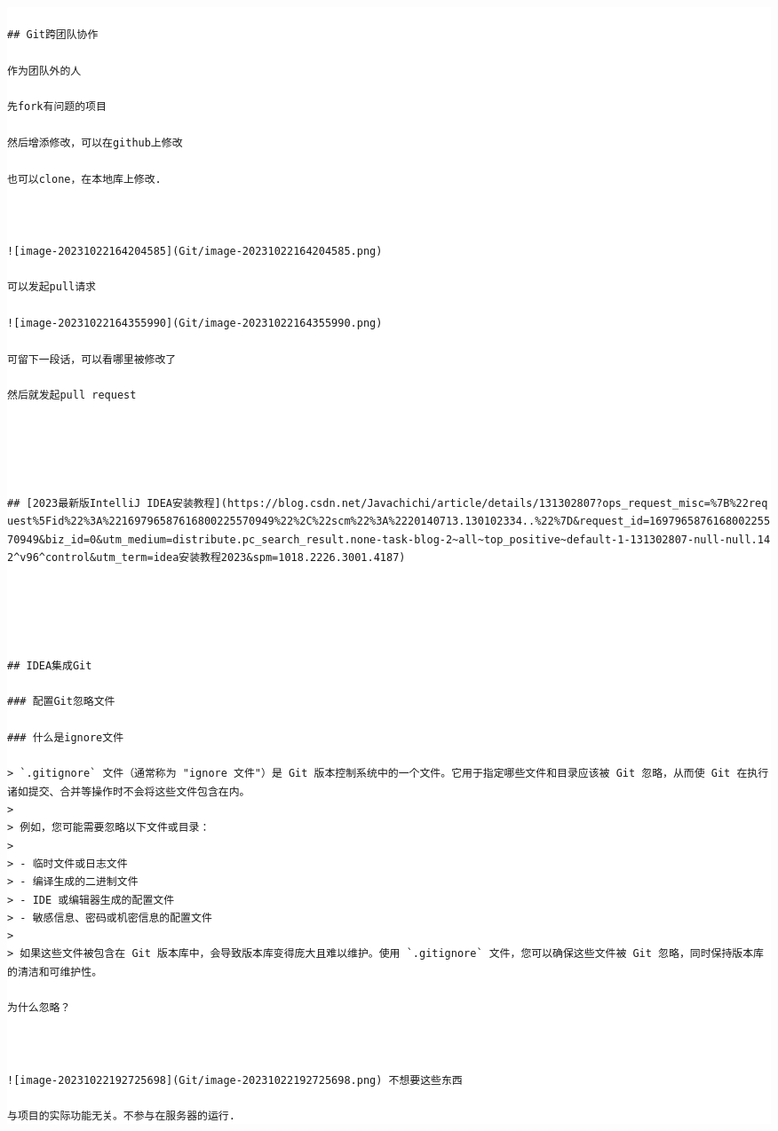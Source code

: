 ```

## Git跨团队协作

作为团队外的人

先fork有问题的项目

然后增添修改，可以在github上修改

也可以clone，在本地库上修改.



![image-20231022164204585](Git/image-20231022164204585.png) 

可以发起pull请求

![image-20231022164355990](Git/image-20231022164355990.png) 

可留下一段话，可以看哪里被修改了

然后就发起pull request





## [2023最新版IntelliJ IDEA安装教程](https://blog.csdn.net/Javachichi/article/details/131302807?ops_request_misc=%7B%22request%5Fid%22%3A%22169796587616800225570949%22%2C%22scm%22%3A%2220140713.130102334..%22%7D&request_id=169796587616800225570949&biz_id=0&utm_medium=distribute.pc_search_result.none-task-blog-2~all~top_positive~default-1-131302807-null-null.142^v96^control&utm_term=idea安装教程2023&spm=1018.2226.3001.4187)





## IDEA集成Git

### 配置Git忽略文件

### 什么是ignore文件

> `.gitignore` 文件（通常称为 "ignore 文件"）是 Git 版本控制系统中的一个文件。它用于指定哪些文件和目录应该被 Git 忽略，从而使 Git 在执行诸如提交、合并等操作时不会将这些文件包含在内。
>
> 例如，您可能需要忽略以下文件或目录：
>
> - 临时文件或日志文件
> - 编译生成的二进制文件
> - IDE 或编辑器生成的配置文件
> - 敏感信息、密码或机密信息的配置文件
>
> 如果这些文件被包含在 Git 版本库中，会导致版本库变得庞大且难以维护。使用 `.gitignore` 文件，您可以确保这些文件被 Git 忽略，同时保持版本库的清洁和可维护性。

为什么忽略？



![image-20231022192725698](Git/image-20231022192725698.png) 不想要这些东西

与项目的实际功能无关。不参与在服务器的运行.

```